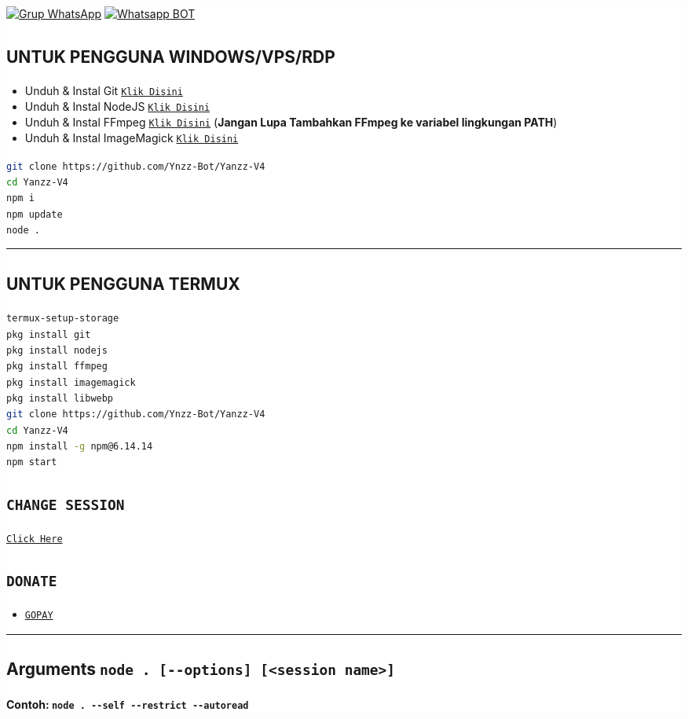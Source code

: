 [![Grup WhatsApp](https://img.shields.io/badge/WhatsApp%20Group-25D366?style=for-the-badge&logo=whatsapp&logoColor=white)](https://chat.whatsapp.com/Hjr3H7l9iC8F2deP0cv6GT)
[![Whatsapp BOT](https://img.shields.io/badge/WhatsApp%20BOT-25D366?style=for-the-badge&logo=whatsapp&logoColor=white)](https://wa.me/6287708773367/)

## UNTUK PENGGUNA WINDOWS/VPS/RDP

* Unduh & Instal Git [`Klik Disini`](https://git-scm.com/downloads)
* Unduh & Instal NodeJS [`Klik Disini`](https://nodejs.org/en/download)
* Unduh & Instal FFmpeg [`Klik Disini`](https://ffmpeg.org/download.html) (**Jangan Lupa Tambahkan FFmpeg ke variabel lingkungan PATH**)
* Unduh & Instal ImageMagick [`Klik Disini`](https://imagemagick.org/script/download.php)

```bash
git clone https://github.com/Ynzz-Bot/Yanzz-V4
cd Yanzz-V4
npm i
npm update
node .
```

---------

## UNTUK PENGGUNA TERMUX
```bash
termux-setup-storage
pkg install git
pkg install nodejs
pkg install ffmpeg
pkg install imagemagick
pkg install libwebp
git clone https://github.com/Ynzz-Bot/Yanzz-V4
cd Yanzz-V4
npm install -g npm@6.14.14
npm start
```

## `CHANGE SESSION`

[`Click Here`](https://github.com/Ynzz-Bot/Yanzz-V5/blob/master/Yanzz.data.json#L1)

## ```DONATE```

- [`GOPAY`](https://telegra.ph/file/d6328e5dc999faa7ce51f.jpg)

---------

## Arguments `node . [--options] [<session name>]`

#### Contoh: `node . --self --restrict --autoread`

